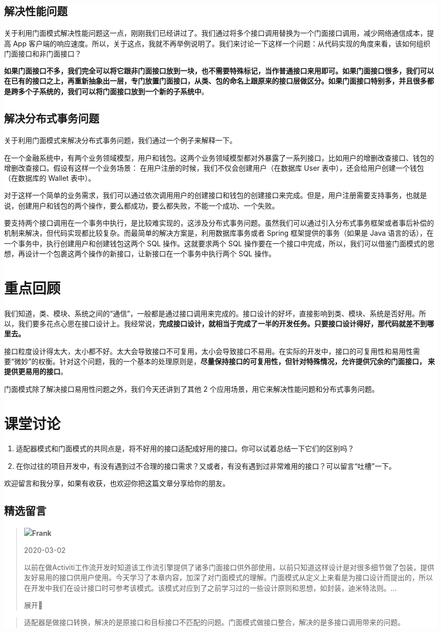 ## 解决性能问题

关于利用门面模式解决性能问题这一点，刚刚我们已经讲过了。我们通过将多个接口调用替换为一个门面接口调用，减少网络通信成本，提高 App 客户端的响应速度。所以，关于这点，我就不再举例说明了。我们来讨论一下这样一个问题：从代码实现的角度来看，该如何组织门面接口和非门面接口？

**如果门面接口不多，我们完全可以将它跟非门面接口放到一块，也不需要特殊标记，当作普通接口来用即可。如果门面接口很多，我们可以在已有的接口之上，再重新抽象出一层，专门放置门面接口，从类、包的命名上跟原来的接口层做区分。如果门面接口特别多，并且很多都是跨多个子系统的，我们可以将门面接口放到一个新的子系统中**。

## 解决分布式事务问题

关于利用门面模式来解决分布式事务问题，我们通过一个例子来解释一下。

在一个金融系统中，有两个业务领域模型，用户和钱包。这两个业务领域模型都对外暴露了一系列接口，比如用户的增删改查接口、钱包的增删改查接口。假设有这样一个业务场景： 在用户注册的时候，我们不仅会创建用户（在数据库 User 表中），还会给用户创建一个钱包（在数据库的 Wallet 表中）。

对于这样一个简单的业务需求，我们可以通过依次调用用户的创建接口和钱包的创建接口来完成。但是，用户注册需要支持事务，也就是说，创建用户和钱包的两个操作，要么都成功，要么都失败，不能一个成功、一个失败。

要支持两个接口调用在一个事务中执行，是比较难实现的，这涉及分布式事务问题。虽然我们可以通过引入分布式事务框架或者事后补偿的机制来解决，但代码实现都比较复杂。而最简单的解决方案是，利用数据库事务或者 Spring 框架提供的事务（如果是 Java 语言的话），在一个事务中，执行创建用户和创建钱包这两个 SQL 操作。这就要求两个 SQL 操作要在一个接口中完成，所以，我们可以借鉴门面模式的思想，再设计一个包裹这两个操作的新接口，让新接口在一个事务中执行两个 SQL 操作。

# 重点回顾

我们知道，类、模块、系统之间的“通信”，一般都是通过接口调用来完成的。接口设计的好坏，直接影响到类、模块、系统是否好用。所以，我们要多花点心思在接口设计上。我经常说，**完成接口设计，就相当于完成了一半的开发任务。只要接口设计得好，那代码就差不到哪里去。**

接口粒度设计得太大，太小都不好。太大会导致接口不可复用，太小会导致接口不易用。在实际的开发中，接口的可复用性和易用性需要“微妙”的权衡。针对这个问题，我的一个基本的处理原则是，**尽量保持接口的可复用性，但针对特殊情况，允许提供冗余的门面接口， 来提供更易用的接口**。

门面模式除了解决接口易用性问题之外，我们今天还讲到了其他 2 个应用场景，用它来解决性能问题和分布式事务问题。

# 课堂讨论

1.  适配器模式和门面模式的共同点是，将不好用的接口适配成好用的接口。你可以试着总结一下它们的区别吗？

2.  在你过往的项目开发中，有没有遇到过不合理的接口需求？又或者，有没有遇到过非常难用的接口？可以留言“吐槽”一下。

欢迎留言和我分享，如果有收获，也欢迎你把这篇文章分享给你的朋友。

## 精选留言

> ![](media/image13.png)**Frank**
>
> 2020-03-02
>
> 以前在做Activiti工作流开发时知道该工作流引擎提供了诸多门面接口供外部使用，以前只知道这样设计是对很多细节做了包装，提供友好易用的接口供用户使用。今天学习了本章内容，加深了对门面模式的理解。门面模式从定义上来看是为接口设计而提出的，所以在开发中我们在设计接口时可参考该模式。该模式对应到了之前学习过的一些设计原则和思想，如封装，迪米特法则。…
>
> 展开




>
> 适配器是做接口转换，解决的是原接口和目标接口不匹配的问题。门面模式做接口整合，解决的是多接口调用带来的问题。
